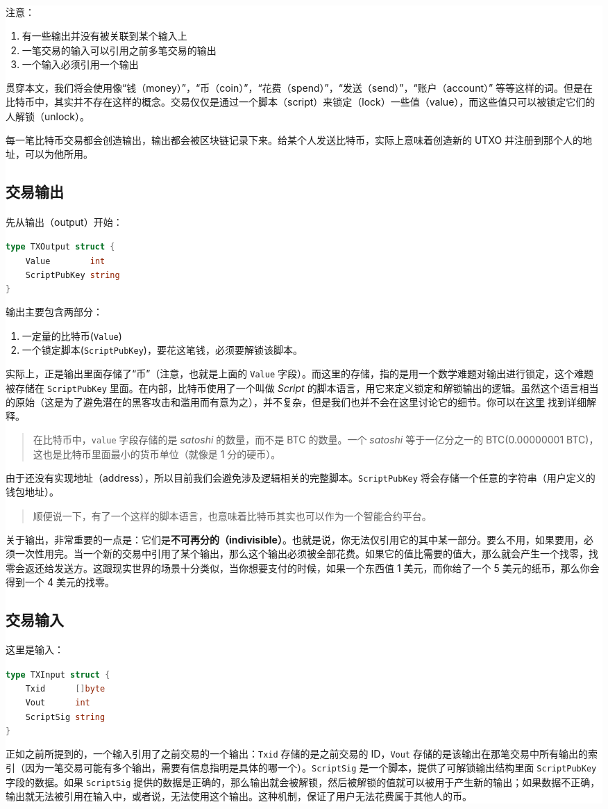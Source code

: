 注意：

1. 有一些输出并没有被关联到某个输入上
2. 一笔交易的输入可以引用之前多笔交易的输出
3. 一个输入必须引用一个输出

贯穿本文，我们将会使用像“钱（money）”，“币（coin）”，“花费（spend）”，“发送（send）”，“账户（account）” 等等这样的词。但是在比特币中，其实并不存在这样的概念。交易仅仅是通过一个脚本（script）来锁定（lock）一些值（value），而这些值只可以被锁定它们的人解锁（unlock）。

每一笔比特币交易都会创造输出，输出都会被区块链记录下来。给某个人发送比特币，实际上意味着创造新的 UTXO 并注册到那个人的地址，可以为他所用。

## 交易输出

先从输出（output）开始：

```go
type TXOutput struct {
	Value        int
	ScriptPubKey string
}
```

输出主要包含两部分：

1. 一定量的比特币(`Value`)
2. 一个锁定脚本(`ScriptPubKey`)，要花这笔钱，必须要解锁该脚本。

实际上，正是输出里面存储了“币”（注意，也就是上面的 `Value` 字段）。而这里的存储，指的是用一个数学难题对输出进行锁定，这个难题被存储在 `ScriptPubKey` 里面。在内部，比特币使用了一个叫做 *Script* 的脚本语言，用它来定义锁定和解锁输出的逻辑。虽然这个语言相当的原始（这是为了避免潜在的黑客攻击和滥用而有意为之），并不复杂，但是我们也并不会在这里讨论它的细节。你可以在[这里](https://en.bitcoin.it/wiki/Script) 找到详细解释。

>在比特币中，`value` 字段存储的是 *satoshi* 的数量，而不是 BTC 的数量。一个 *satoshi* 等于一亿分之一的 BTC(0.00000001 BTC)，这也是比特币里面最小的货币单位（就像是 1 分的硬币）。

由于还没有实现地址（address），所以目前我们会避免涉及逻辑相关的完整脚本。`ScriptPubKey` 将会存储一个任意的字符串（用户定义的钱包地址）。

>顺便说一下，有了一个这样的脚本语言，也意味着比特币其实也可以作为一个智能合约平台。

关于输出，非常重要的一点是：它们是**不可再分的（indivisible）**。也就是说，你无法仅引用它的其中某一部分。要么不用，如果要用，必须一次性用完。当一个新的交易中引用了某个输出，那么这个输出必须被全部花费。如果它的值比需要的值大，那么就会产生一个找零，找零会返还给发送方。这跟现实世界的场景十分类似，当你想要支付的时候，如果一个东西值 1 美元，而你给了一个 5 美元的纸币，那么你会得到一个 4 美元的找零。

## 交易输入

这里是输入：

```go
type TXInput struct {
	Txid      []byte
	Vout      int
	ScriptSig string
}
```

正如之前所提到的，一个输入引用了之前交易的一个输出：`Txid` 存储的是之前交易的 ID，`Vout` 存储的是该输出在那笔交易中所有输出的索引（因为一笔交易可能有多个输出，需要有信息指明是具体的哪一个）。`ScriptSig` 是一个脚本，提供了可解锁输出结构里面 `ScriptPubKey` 字段的数据。如果 `ScriptSig` 提供的数据是正确的，那么输出就会被解锁，然后被解锁的值就可以被用于产生新的输出；如果数据不正确，输出就无法被引用在输入中，或者说，无法使用这个输出。这种机制，保证了用户无法花费属于其他人的币。
